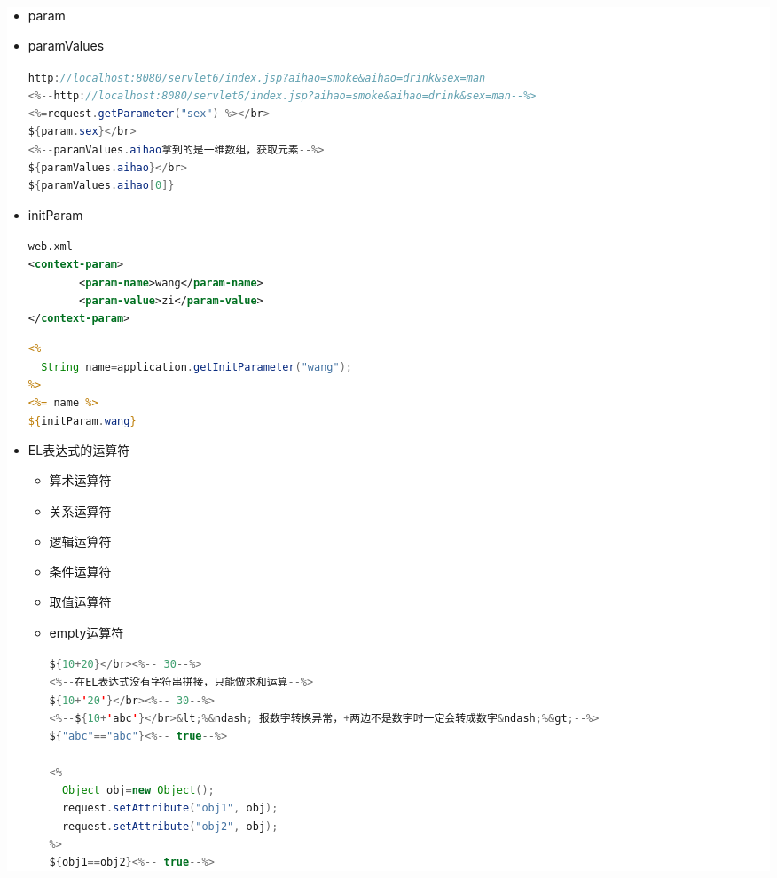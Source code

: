   * param

  * paramValues

    ```java
    http://localhost:8080/servlet6/index.jsp?aihao=smoke&aihao=drink&sex=man
    <%--http://localhost:8080/servlet6/index.jsp?aihao=smoke&aihao=drink&sex=man--%>
    <%=request.getParameter("sex") %></br>
    ${param.sex}</br>
    <%--paramValues.aihao拿到的是一维数组，获取元素--%>
    ${paramValues.aihao}</br>
    ${paramValues.aihao[0]}
    ```

    

  * initParam

    ```xml
    web.xml    
    <context-param>
            <param-name>wang</param-name>
            <param-value>zi</param-value>
    </context-param>
    ```

    ```jsp
    <%
      String name=application.getInitParameter("wang");
    %>
    <%= name %>
    ${initParam.wang}
    ```

    

* EL表达式的运算符

  * 算术运算符
  
  * 关系运算符
  
  * 逻辑运算符
  
  * 条件运算符
  
  * 取值运算符
  
  * empty运算符
  
    ```java
    ${10+20}</br><%-- 30--%>
    <%--在EL表达式没有字符串拼接，只能做求和运算--%>
    ${10+'20'}</br><%-- 30--%>
    <%--${10+'abc'}</br>&lt;%&ndash; 报数字转换异常，+两边不是数字时一定会转成数字&ndash;%&gt;--%>
    ${"abc"=="abc"}<%-- true--%>
    
    <%
      Object obj=new Object();
      request.setAttribute("obj1", obj);
      request.setAttribute("obj2", obj);
    %>
    ${obj1==obj2}<%-- true--%>
    